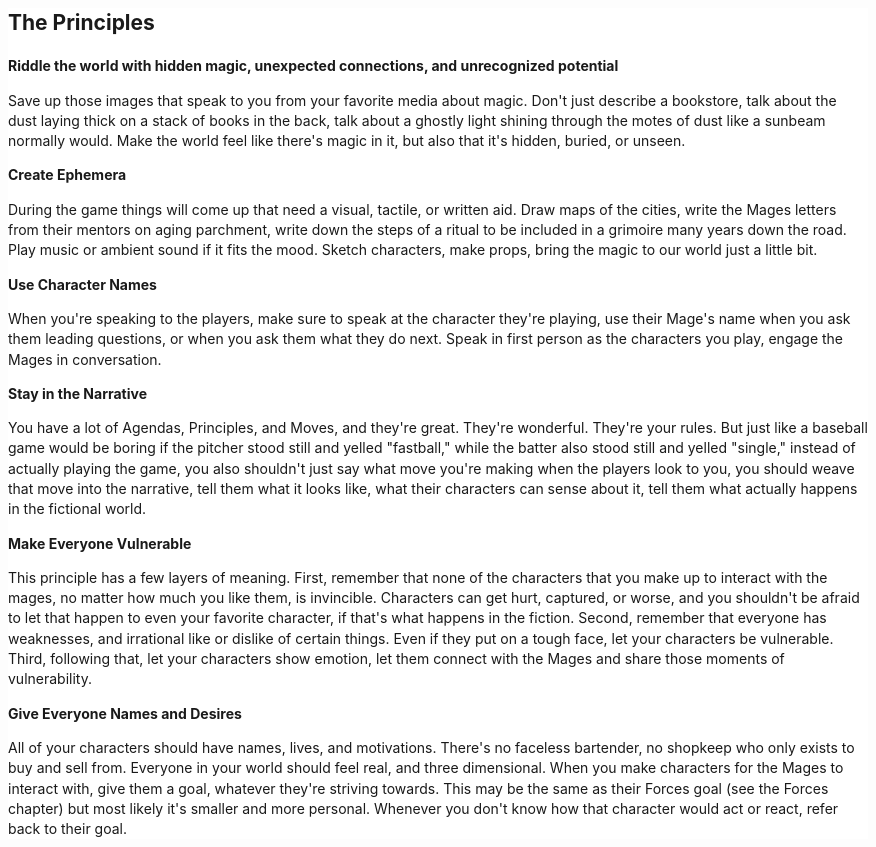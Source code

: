 The Principles
--------------

**Riddle the world with hidden magic, unexpected connections, and
unrecognized potential**

Save up those images that speak to you from your favorite media about
magic. Don't just describe a bookstore, talk about the dust laying thick
on a stack of books in the back, talk about a ghostly light shining
through the motes of dust like a sunbeam normally would. Make the world
feel like there's magic in it, but also that it's hidden, buried, or
unseen.

**Create Ephemera**

During the game things will come up that need a visual, tactile, or
written aid. Draw maps of the cities, write the Mages letters from their
mentors on aging parchment, write down the steps of a ritual to be
included in a grimoire many years down the road. Play music or ambient
sound if it fits the mood. Sketch characters, make props, bring the
magic to our world just a little bit.

**Use Character Names**

When you're speaking to the players, make sure to speak at the character
they're playing, use their Mage's name when you ask them leading
questions, or when you ask them what they do next. Speak in first person
as the characters you play, engage the Mages in conversation.

**Stay in the Narrative**

You have a lot of Agendas, Principles, and Moves, and they're great.
They're wonderful. They're your rules. But just like a baseball game
would be boring if the pitcher stood still and yelled "fastball," while
the batter also stood still and yelled "single," instead of actually
playing the game, you also shouldn't just say what move you're making
when the players look to you, you should weave that move into the
narrative, tell them what it looks like, what their characters can sense
about it, tell them what actually happens in the fictional world.

**Make Everyone Vulnerable**

This principle has a few layers of meaning. First, remember that none of
the characters that you make up to interact with the mages, no matter
how much you like them, is invincible. Characters can get hurt,
captured, or worse, and you shouldn't be afraid to let that happen to
even your favorite character, if that's what happens in the fiction.
Second, remember that everyone has weaknesses, and irrational like or
dislike of certain things. Even if they put on a tough face, let your
characters be vulnerable. Third, following that, let your characters
show emotion, let them connect with the Mages and share those moments of
vulnerability.

**Give Everyone Names and Desires**

All of your characters should have names, lives, and motivations.
There's no faceless bartender, no shopkeep who only exists to buy and
sell from. Everyone in your world should feel real, and three
dimensional. When you make characters for the Mages to interact with,
give them a goal, whatever they're striving towards. This may be the
same as their Forces goal (see the Forces chapter) but most likely it's
smaller and more personal. Whenever you don't know how that character
would act or react, refer back to their goal.
